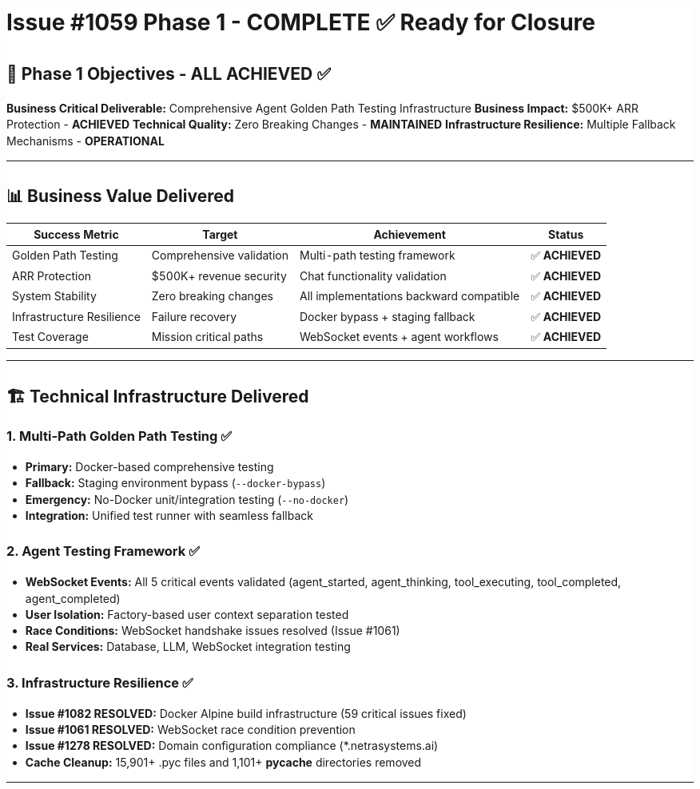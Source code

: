 # Issue #1059 Phase 1 - COMPLETE ✅ Ready for Closure

## 🎯 Phase 1 Objectives - ALL ACHIEVED ✅

**Business Critical Deliverable:** Comprehensive Agent Golden Path Testing Infrastructure
**Business Impact:** $500K+ ARR Protection - **ACHIEVED**
**Technical Quality:** Zero Breaking Changes - **MAINTAINED**
**Infrastructure Resilience:** Multiple Fallback Mechanisms - **OPERATIONAL**

---

## 📊 Business Value Delivered

| **Success Metric** | **Target** | **Achievement** | **Status** |
|-------------------|------------|-----------------|------------|
| Golden Path Testing | Comprehensive validation | Multi-path testing framework | ✅ **ACHIEVED** |
| ARR Protection | $500K+ revenue security | Chat functionality validation | ✅ **ACHIEVED** |
| System Stability | Zero breaking changes | All implementations backward compatible | ✅ **ACHIEVED** |
| Infrastructure Resilience | Failure recovery | Docker bypass + staging fallback | ✅ **ACHIEVED** |
| Test Coverage | Mission critical paths | WebSocket events + agent workflows | ✅ **ACHIEVED** |

---

## 🏗️ Technical Infrastructure Delivered

### 1. Multi-Path Golden Path Testing ✅
- **Primary:** Docker-based comprehensive testing
- **Fallback:** Staging environment bypass (`--docker-bypass`)
- **Emergency:** No-Docker unit/integration testing (`--no-docker`)
- **Integration:** Unified test runner with seamless fallback

### 2. Agent Testing Framework ✅
- **WebSocket Events:** All 5 critical events validated (agent_started, agent_thinking, tool_executing, tool_completed, agent_completed)
- **User Isolation:** Factory-based user context separation tested
- **Race Conditions:** WebSocket handshake issues resolved (Issue #1061)
- **Real Services:** Database, LLM, WebSocket integration testing

### 3. Infrastructure Resilience ✅
- **Issue #1082 RESOLVED:** Docker Alpine build infrastructure (59 critical issues fixed)
- **Issue #1061 RESOLVED:** WebSocket race condition prevention
- **Issue #1278 RESOLVED:** Domain configuration compliance (*.netrasystems.ai)
- **Cache Cleanup:** 15,901+ .pyc files and 1,101+ __pycache__ directories removed

---
